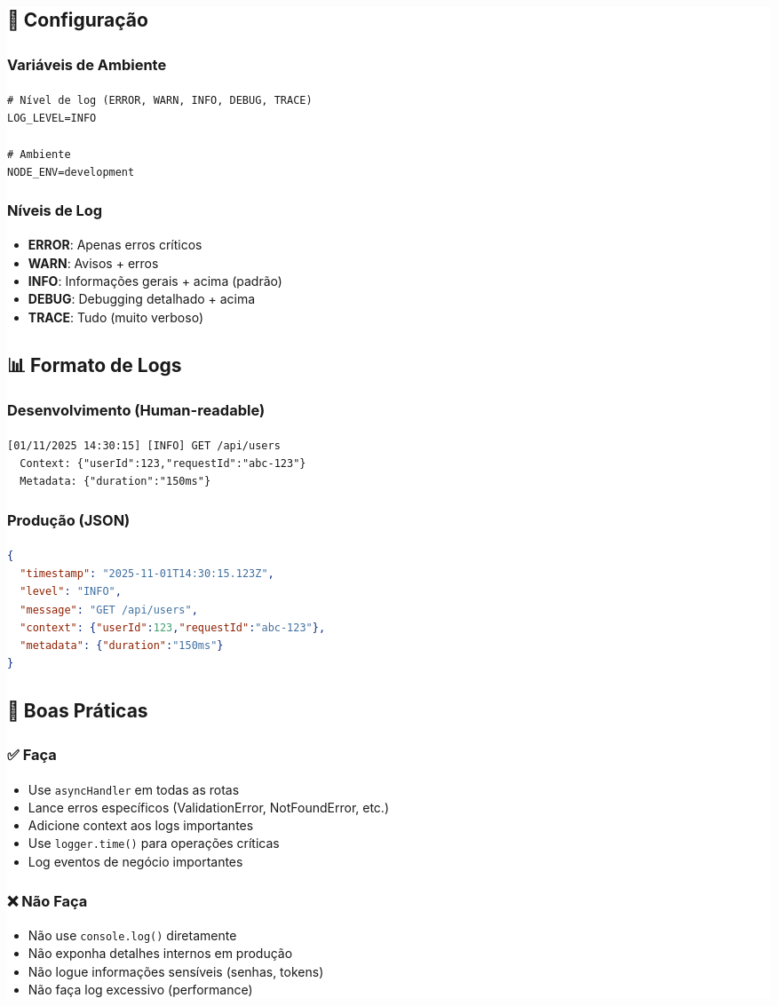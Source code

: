 ## 🔧 Configuração

### Variáveis de Ambiente

```env
# Nível de log (ERROR, WARN, INFO, DEBUG, TRACE)
LOG_LEVEL=INFO

# Ambiente
NODE_ENV=development
```

### Níveis de Log

- **ERROR**: Apenas erros críticos
- **WARN**: Avisos + erros
- **INFO**: Informações gerais + acima (padrão)
- **DEBUG**: Debugging detalhado + acima
- **TRACE**: Tudo (muito verboso)

## 📊 Formato de Logs

### Desenvolvimento (Human-readable)
```
[01/11/2025 14:30:15] [INFO] GET /api/users
  Context: {"userId":123,"requestId":"abc-123"}
  Metadata: {"duration":"150ms"}
```

### Produção (JSON)
```json
{
  "timestamp": "2025-11-01T14:30:15.123Z",
  "level": "INFO",
  "message": "GET /api/users",
  "context": {"userId":123,"requestId":"abc-123"},
  "metadata": {"duration":"150ms"}
}
```

## 🎨 Boas Práticas

### ✅ Faça
- Use `asyncHandler` em todas as rotas
- Lance erros específicos (ValidationError, NotFoundError, etc.)
- Adicione context aos logs importantes
- Use `logger.time()` para operações críticas
- Log eventos de negócio importantes

### ❌ Não Faça
- Não use `console.log()` diretamente
- Não exponha detalhes internos em produção
- Não logue informações sensíveis (senhas, tokens)
- Não faça log excessivo (performance)
